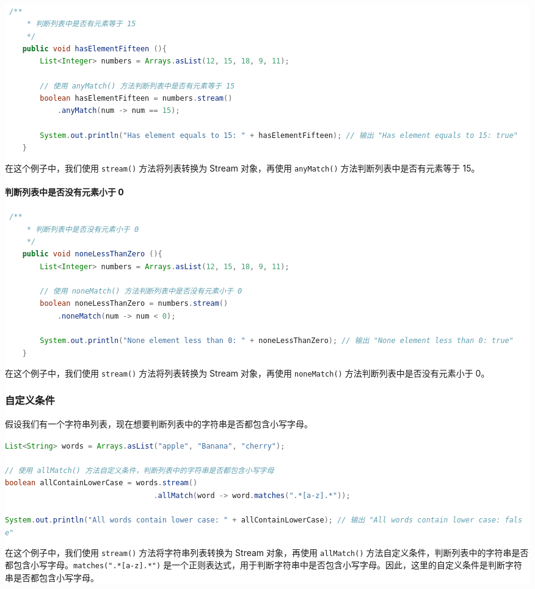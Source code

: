 ```java
 /**
     * 判断列表中是否有元素等于 15
     */
    public void hasElementFifteen (){
        List<Integer> numbers = Arrays.asList(12, 15, 18, 9, 11);

        // 使用 anyMatch() 方法判断列表中是否有元素等于 15
        boolean hasElementFifteen = numbers.stream()
            .anyMatch(num -> num == 15);

        System.out.println("Has element equals to 15: " + hasElementFifteen); // 输出 "Has element equals to 15: true"
    }
```

在这个例子中，我们使用 `stream()` 方法将列表转换为 Stream 对象，再使用 `anyMatch()` 方法判断列表中是否有元素等于 15。

#### 判断列表中是否没有元素小于 0

```java
 /**
     * 判断列表中是否没有元素小于 0
     */
    public void noneLessThanZero (){
        List<Integer> numbers = Arrays.asList(12, 15, 18, 9, 11);

        // 使用 noneMatch() 方法判断列表中是否没有元素小于 0
        boolean noneLessThanZero = numbers.stream()
            .noneMatch(num -> num < 0);

        System.out.println("None element less than 0: " + noneLessThanZero); // 输出 "None element less than 0: true"
    }
```

在这个例子中，我们使用 `stream()` 方法将列表转换为 Stream 对象，再使用 `noneMatch()` 方法判断列表中是否没有元素小于 0。

### 自定义条件

假设我们有一个字符串列表，现在想要判断列表中的字符串是否都包含小写字母。

```java
List<String> words = Arrays.asList("apple", "Banana", "cherry");

// 使用 allMatch() 方法自定义条件，判断列表中的字符串是否都包含小写字母
boolean allContainLowerCase = words.stream()
                                  .allMatch(word -> word.matches(".*[a-z].*"));

System.out.println("All words contain lower case: " + allContainLowerCase); // 输出 "All words contain lower case: false"
```

在这个例子中，我们使用 `stream()` 方法将字符串列表转换为 Stream 对象，再使用 `allMatch()` 方法自定义条件，判断列表中的字符串是否都包含小写字母。`matches(".*[a-z].*")` 是一个正则表达式，用于判断字符串中是否包含小写字母。因此，这里的自定义条件是判断字符串是否都包含小写字母。
